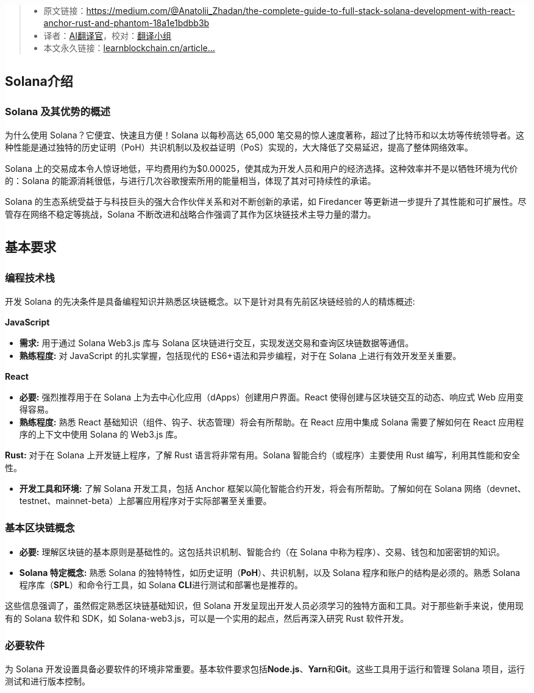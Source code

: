
>- 原文链接：https://medium.com/@Anatolii_Zhadan/the-complete-guide-to-full-stack-solana-development-with-react-anchor-rust-and-phantom-18a1e1bdbb3b
>- 译者：[AI翻译官](https://learnblockchain.cn/people/19584)，校对：[翻译小组](https://learnblockchain.cn/people/412)
>- 本文永久链接：[learnblockchain.cn/article…](https://learnblockchain.cn/article/8552)
    
## Solana介绍

### Solana 及其优势的概述

为什么使用 Solana？它便宜、快速且方便！Solana 以每秒高达 65,000 笔交易的惊人速度著称，超过了比特币和以太坊等传统领导者。这种性能是通过独特的历史证明（PoH）共识机制以及权益证明（PoS）实现的，大大降低了交易延迟，提高了整体网络效率。

Solana 上的交易成本令人惊讶地低，平均费用约为$0.00025，使其成为开发人员和用户的经济选择。这种效率并不是以牺牲环境为代价的：Solana 的能源消耗很低，与进行几次谷歌搜索所用的能量相当，体现了其对可持续性的承诺。

Solana 的生态系统受益于与科技巨头的强大合作伙伴关系和对不断创新的承诺，如 Firedancer 等更新进一步提升了其性能和可扩展性。尽管存在网络不稳定等挑战，Solana 不断改进和战略合作强调了其作为区块链技术主导力量的潜力。

## 基本要求


### 编程技术栈


开发 Solana 的先决条件是具备编程知识并熟悉区块链概念。以下是针对具有先前区块链经验的人的精炼概述:

**JavaScript**  
- **需求:** 用于通过 Solana Web3.js 库与 Solana 区块链进行交互，实现发送交易和查询区块链数据等通信。  
- **熟练程度:** 对 JavaScript 的扎实掌握，包括现代的 ES6+语法和异步编程，对于在 Solana 上进行有效开发至关重要。

**React**  
- **必要:** 强烈推荐用于在 Solana 上为去中心化应用（dApps）创建用户界面。React 使得创建与区块链交互的动态、响应式 Web 应用变得容易。  
- **熟练程度:** 熟悉 React 基础知识（组件、钩子、状态管理）将会有所帮助。在 React 应用中集成 Solana 需要了解如何在 React 应用程序的上下文中使用 Solana 的 Web3.js 库。

**Rust:** 对于在 Solana 上开发链上程序，了解 Rust 语言将非常有用。Solana 智能合约（或程序）主要使用 Rust 编写，利用其性能和安全性。

- **开发工具和环境:** 了解 Solana 开发工具，包括 Anchor 框架以简化智能合约开发，将会有所帮助。了解如何在 Solana 网络（devnet、testnet、mainnet-beta）上部署应用程序对于实际部署至关重要。

### 基本区块链概念

- **必要:** 理解区块链的基本原则是基础性的。这包括共识机制、智能合约（在 Solana 中称为程序）、交易、钱包和加密密钥的知识。

- **Solana 特定概念:** 熟悉 Solana 的独特特性，如历史证明（**PoH**）、共识机制，以及 Solana 程序和账户的结构是必须的。熟悉 Solana 程序库（**SPL**）和命令行工具，如 Solana **CLI**进行测试和部署也是推荐的。  

这些信息强调了，虽然假定熟悉区块链基础知识，但 Solana 开发呈现出开发人员必须学习的独特方面和工具。对于那些新手来说，使用现有的 Solana 软件和 SDK，如 Solana-web3.js，可以是一个实用的起点，然后再深入研究 Rust 软件开发。

### 必要软件


为 Solana 开发设置具备必要软件的环境非常重要。基本软件要求包括**Node.js**、**Yarn**和**Git**。这些工具用于运行和管理 Solana 项目，运行测试和进行版本控制。
